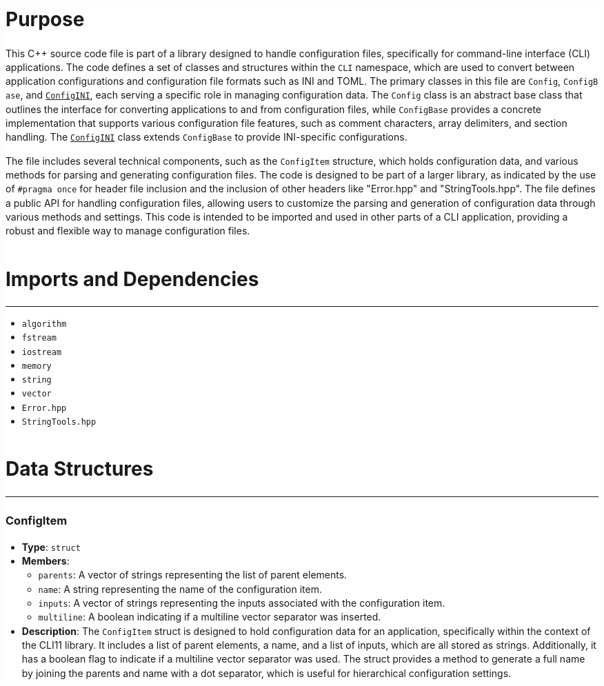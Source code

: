 # Purpose
This C++ source code file is part of a library designed to handle configuration files, specifically for command-line interface (CLI) applications. The code defines a set of classes and structures within the `CLI` namespace, which are used to convert between application configurations and configuration file formats such as INI and TOML. The primary classes in this file are `Config`, `ConfigBase`, and [`ConfigINI`](#ConfigINIConfigINI), each serving a specific role in managing configuration data. The `Config` class is an abstract base class that outlines the interface for converting applications to and from configuration files, while `ConfigBase` provides a concrete implementation that supports various configuration file features, such as comment characters, array delimiters, and section handling. The [`ConfigINI`](#ConfigINIConfigINI) class extends `ConfigBase` to provide INI-specific configurations.

The file includes several technical components, such as the `ConfigItem` structure, which holds configuration data, and various methods for parsing and generating configuration files. The code is designed to be part of a larger library, as indicated by the use of `#pragma once` for header file inclusion and the inclusion of other headers like "Error.hpp" and "StringTools.hpp". The file defines a public API for handling configuration files, allowing users to customize the parsing and generation of configuration data through various methods and settings. This code is intended to be imported and used in other parts of a CLI application, providing a robust and flexible way to manage configuration files.
# Imports and Dependencies

---
- `algorithm`
- `fstream`
- `iostream`
- `memory`
- `string`
- `vector`
- `Error.hpp`
- `StringTools.hpp`


# Data Structures

---
### ConfigItem
- **Type**: `struct`
- **Members**:
    - `parents`: A vector of strings representing the list of parent elements.
    - `name`: A string representing the name of the configuration item.
    - `inputs`: A vector of strings representing the inputs associated with the configuration item.
    - `multiline`: A boolean indicating if a multiline vector separator was inserted.
- **Description**: The `ConfigItem` struct is designed to hold configuration data for an application, specifically within the context of the CLI11 library. It includes a list of parent elements, a name, and a list of inputs, which are all stored as strings. Additionally, it has a boolean flag to indicate if a multiline vector separator was used. The struct provides a method to generate a full name by joining the parents and name with a dot separator, which is useful for hierarchical configuration settings.
